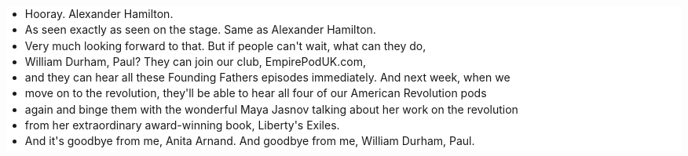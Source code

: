 *  Hooray. Alexander Hamilton.
*  As seen exactly as seen on the stage. Same as Alexander Hamilton.
*  Very much looking forward to that. But if people can't wait, what can they do,
*  William Durham, Paul? They can join our club, EmpirePodUK.com,
*  and they can hear all these Founding Fathers episodes immediately. And next week, when we
*  move on to the revolution, they'll be able to hear all four of our American Revolution pods
*  again and binge them with the wonderful Maya Jasnov talking about her work on the revolution
*  from her extraordinary award-winning book, Liberty's Exiles.
*  And it's goodbye from me, Anita Arnand. And goodbye from me, William Durham, Paul.
